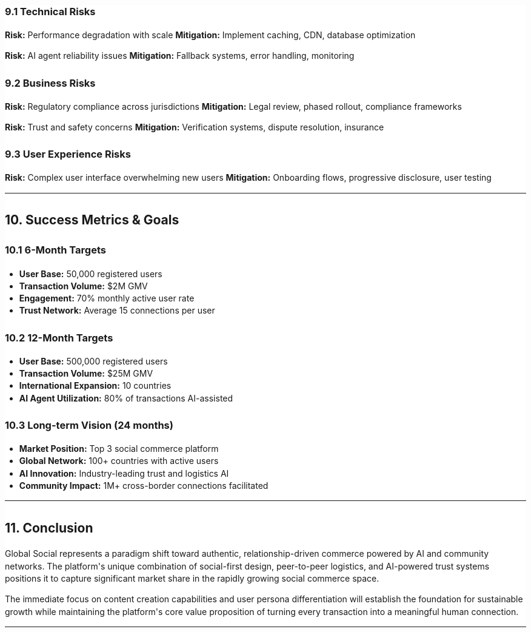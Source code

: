 ### 9.1 Technical Risks
**Risk:** Performance degradation with scale
**Mitigation:** Implement caching, CDN, database optimization

**Risk:** AI agent reliability issues
**Mitigation:** Fallback systems, error handling, monitoring

### 9.2 Business Risks
**Risk:** Regulatory compliance across jurisdictions
**Mitigation:** Legal review, phased rollout, compliance frameworks

**Risk:** Trust and safety concerns
**Mitigation:** Verification systems, dispute resolution, insurance

### 9.3 User Experience Risks
**Risk:** Complex user interface overwhelming new users
**Mitigation:** Onboarding flows, progressive disclosure, user testing

---

## 10. Success Metrics & Goals

### 10.1 6-Month Targets
- **User Base:** 50,000 registered users
- **Transaction Volume:** $2M GMV
- **Engagement:** 70% monthly active user rate
- **Trust Network:** Average 15 connections per user

### 10.2 12-Month Targets
- **User Base:** 500,000 registered users
- **Transaction Volume:** $25M GMV
- **International Expansion:** 10 countries
- **AI Agent Utilization:** 80% of transactions AI-assisted

### 10.3 Long-term Vision (24 months)
- **Market Position:** Top 3 social commerce platform
- **Global Network:** 100+ countries with active users
- **AI Innovation:** Industry-leading trust and logistics AI
- **Community Impact:** 1M+ cross-border connections facilitated

---

## 11. Conclusion

Global Social represents a paradigm shift toward authentic, relationship-driven commerce powered by AI and community networks. The platform's unique combination of social-first design, peer-to-peer logistics, and AI-powered trust systems positions it to capture significant market share in the rapidly growing social commerce space.

The immediate focus on content creation capabilities and user persona differentiation will establish the foundation for sustainable growth while maintaining the platform's core value proposition of turning every transaction into a meaningful human connection.

---